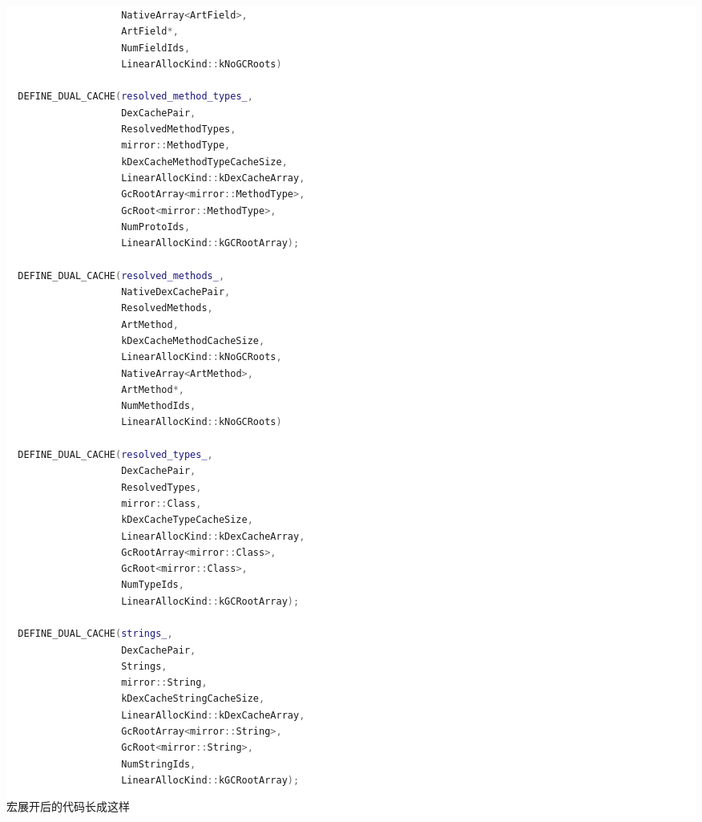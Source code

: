 ```cpp
                    NativeArray<ArtField>,
                    ArtField*,
                    NumFieldIds,
                    LinearAllocKind::kNoGCRoots)

  DEFINE_DUAL_CACHE(resolved_method_types_,
                    DexCachePair,
                    ResolvedMethodTypes,
                    mirror::MethodType,
                    kDexCacheMethodTypeCacheSize,
                    LinearAllocKind::kDexCacheArray,
                    GcRootArray<mirror::MethodType>,
                    GcRoot<mirror::MethodType>,
                    NumProtoIds,
                    LinearAllocKind::kGCRootArray);

  DEFINE_DUAL_CACHE(resolved_methods_,
                    NativeDexCachePair,
                    ResolvedMethods,
                    ArtMethod,
                    kDexCacheMethodCacheSize,
                    LinearAllocKind::kNoGCRoots,
                    NativeArray<ArtMethod>,
                    ArtMethod*,
                    NumMethodIds,
                    LinearAllocKind::kNoGCRoots)

  DEFINE_DUAL_CACHE(resolved_types_,
                    DexCachePair,
                    ResolvedTypes,
                    mirror::Class,
                    kDexCacheTypeCacheSize,
                    LinearAllocKind::kDexCacheArray,
                    GcRootArray<mirror::Class>,
                    GcRoot<mirror::Class>,
                    NumTypeIds,
                    LinearAllocKind::kGCRootArray);

  DEFINE_DUAL_CACHE(strings_,
                    DexCachePair,
                    Strings,
                    mirror::String,
                    kDexCacheStringCacheSize,
                    LinearAllocKind::kDexCacheArray,
                    GcRootArray<mirror::String>,
                    GcRoot<mirror::String>,
                    NumStringIds,
                    LinearAllocKind::kGCRootArray);
```

宏展开后的代码长成这样
